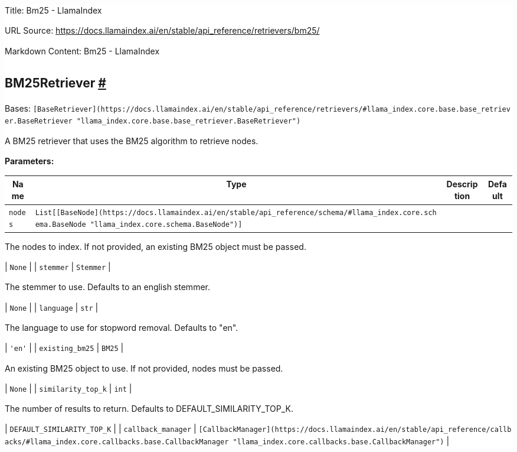 Title: Bm25 - LlamaIndex

URL Source: https://docs.llamaindex.ai/en/stable/api_reference/retrievers/bm25/

Markdown Content:
Bm25 - LlamaIndex


BM25Retriever [#](https://docs.llamaindex.ai/en/stable/api_reference/retrievers/bm25/#llama_index.retrievers.bm25.BM25Retriever "Permanent link")
-------------------------------------------------------------------------------------------------------------------------------------------------

Bases: `[BaseRetriever](https://docs.llamaindex.ai/en/stable/api_reference/retrievers/#llama_index.core.base.base_retriever.BaseRetriever "llama_index.core.base.base_retriever.BaseRetriever")`

A BM25 retriever that uses the BM25 algorithm to retrieve nodes.

**Parameters:**

| Name | Type | Description | Default |
| --- | --- | --- | --- |
| `nodes` | `List[[BaseNode](https://docs.llamaindex.ai/en/stable/api_reference/schema/#llama_index.core.schema.BaseNode "llama_index.core.schema.BaseNode")]` | 
The nodes to index. If not provided, an existing BM25 object must be passed.



 | `None` |
| `stemmer` | `Stemmer` | 

The stemmer to use. Defaults to an english stemmer.



 | `None` |
| `language` | `str` | 

The language to use for stopword removal. Defaults to "en".



 | `'en'` |
| `existing_bm25` | `BM25` | 

An existing BM25 object to use. If not provided, nodes must be passed.



 | `None` |
| `similarity_top_k` | `int` | 

The number of results to return. Defaults to DEFAULT\_SIMILARITY\_TOP\_K.



 | `DEFAULT_SIMILARITY_TOP_K` |
| `callback_manager` | `[CallbackManager](https://docs.llamaindex.ai/en/stable/api_reference/callbacks/#llama_index.core.callbacks.base.CallbackManager "llama_index.core.callbacks.base.CallbackManager")` | 
